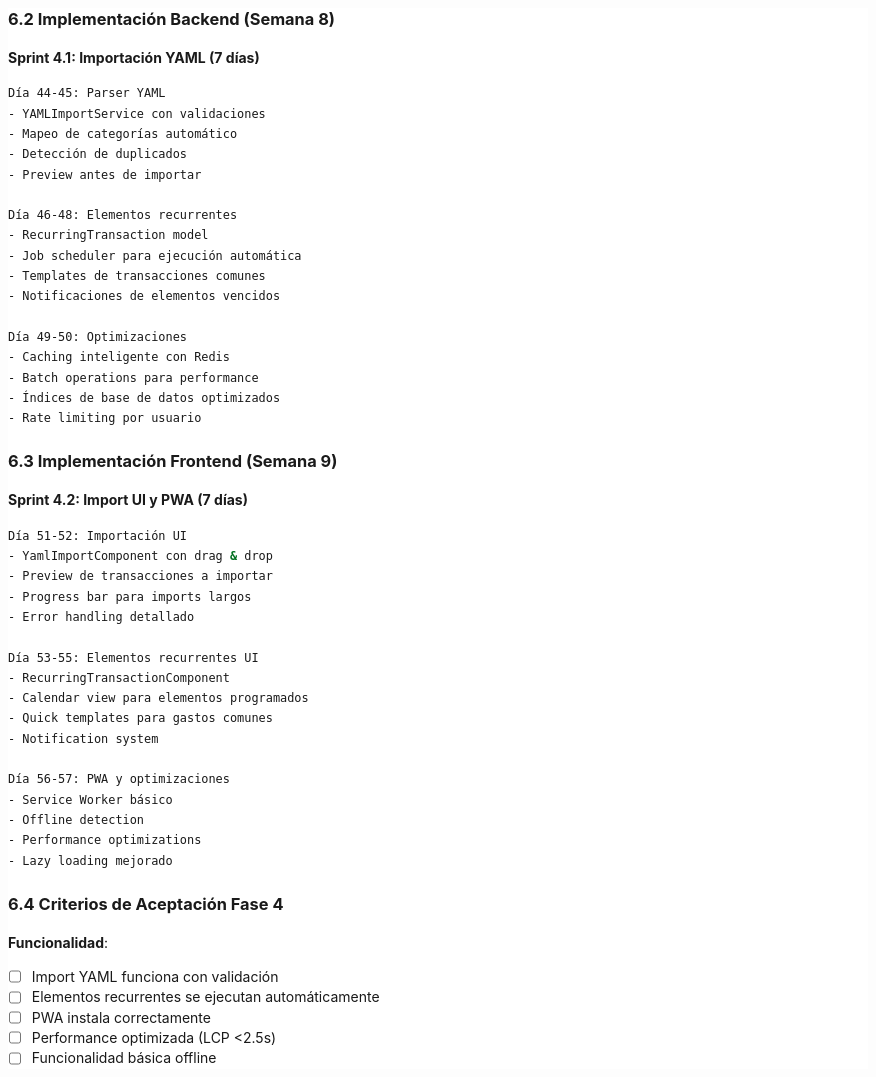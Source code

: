 ### 6.2 Implementación Backend (Semana 8)

**Sprint 4.1: Importación YAML (7 días)**
```bash
Día 44-45: Parser YAML
- YAMLImportService con validaciones
- Mapeo de categorías automático
- Detección de duplicados
- Preview antes de importar

Día 46-48: Elementos recurrentes
- RecurringTransaction model
- Job scheduler para ejecución automática
- Templates de transacciones comunes
- Notificaciones de elementos vencidos

Día 49-50: Optimizaciones
- Caching inteligente con Redis
- Batch operations para performance
- Índices de base de datos optimizados
- Rate limiting por usuario
```

### 6.3 Implementación Frontend (Semana 9)

**Sprint 4.2: Import UI y PWA (7 días)**
```bash
Día 51-52: Importación UI
- YamlImportComponent con drag & drop
- Preview de transacciones a importar
- Progress bar para imports largos
- Error handling detallado

Día 53-55: Elementos recurrentes UI
- RecurringTransactionComponent
- Calendar view para elementos programados
- Quick templates para gastos comunes
- Notification system

Día 56-57: PWA y optimizaciones
- Service Worker básico
- Offline detection
- Performance optimizations
- Lazy loading mejorado
```

### 6.4 Criterios de Aceptación Fase 4

**Funcionalidad**:
- [ ] Import YAML funciona con validación
- [ ] Elementos recurrentes se ejecutan automáticamente
- [ ] PWA instala correctamente
- [ ] Performance optimizada (LCP <2.5s)
- [ ] Funcionalidad básica offline
